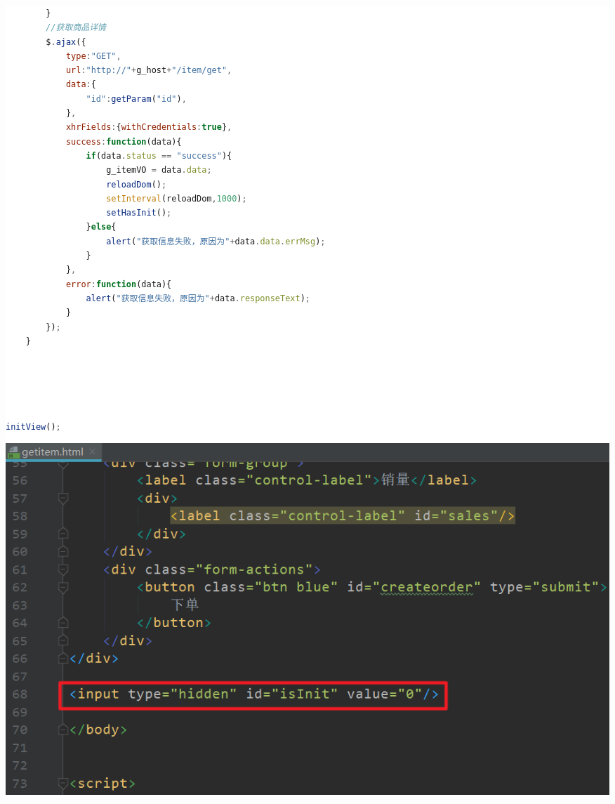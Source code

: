```js
        }
        //获取商品详情
        $.ajax({
            type:"GET",
            url:"http://"+g_host+"/item/get",
            data:{
                "id":getParam("id"),
            },
            xhrFields:{withCredentials:true},
            success:function(data){
                if(data.status == "success"){
                    g_itemVO = data.data;
                    reloadDom();
                    setInterval(reloadDom,1000);
                    setHasInit();
                }else{
                    alert("获取信息失败，原因为"+data.data.errMsg);
                }
            },
            error:function(data){
                alert("获取信息失败，原因为"+data.responseText);
            }
        });
    }





initView();
```

![1584282374728](picture/1584282374728.png)
